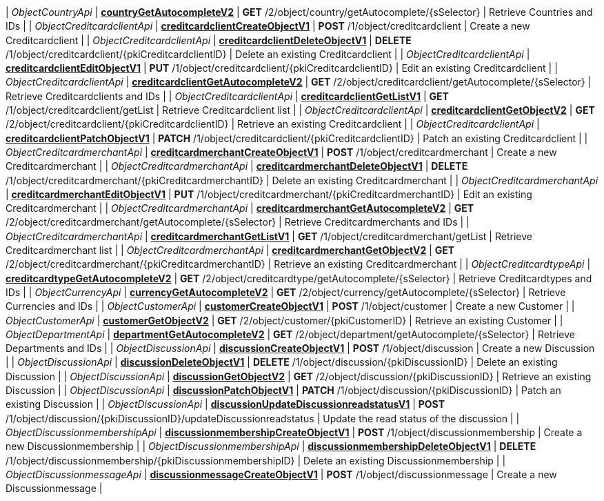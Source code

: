 | *ObjectCountryApi* | [**countryGetAutocompleteV2**](docs/ObjectCountryApi.md#countrygetautocompletev2) | **GET** /2/object/country/getAutocomplete/{sSelector} | Retrieve Countries and IDs |
| *ObjectCreditcardclientApi* | [**creditcardclientCreateObjectV1**](docs/ObjectCreditcardclientApi.md#creditcardclientcreateobjectv1) | **POST** /1/object/creditcardclient | Create a new Creditcardclient |
| *ObjectCreditcardclientApi* | [**creditcardclientDeleteObjectV1**](docs/ObjectCreditcardclientApi.md#creditcardclientdeleteobjectv1) | **DELETE** /1/object/creditcardclient/{pkiCreditcardclientID} | Delete an existing Creditcardclient |
| *ObjectCreditcardclientApi* | [**creditcardclientEditObjectV1**](docs/ObjectCreditcardclientApi.md#creditcardclienteditobjectv1) | **PUT** /1/object/creditcardclient/{pkiCreditcardclientID} | Edit an existing Creditcardclient |
| *ObjectCreditcardclientApi* | [**creditcardclientGetAutocompleteV2**](docs/ObjectCreditcardclientApi.md#creditcardclientgetautocompletev2) | **GET** /2/object/creditcardclient/getAutocomplete/{sSelector} | Retrieve Creditcardclients and IDs |
| *ObjectCreditcardclientApi* | [**creditcardclientGetListV1**](docs/ObjectCreditcardclientApi.md#creditcardclientgetlistv1) | **GET** /1/object/creditcardclient/getList | Retrieve Creditcardclient list |
| *ObjectCreditcardclientApi* | [**creditcardclientGetObjectV2**](docs/ObjectCreditcardclientApi.md#creditcardclientgetobjectv2) | **GET** /2/object/creditcardclient/{pkiCreditcardclientID} | Retrieve an existing Creditcardclient |
| *ObjectCreditcardclientApi* | [**creditcardclientPatchObjectV1**](docs/ObjectCreditcardclientApi.md#creditcardclientpatchobjectv1) | **PATCH** /1/object/creditcardclient/{pkiCreditcardclientID} | Patch an existing Creditcardclient |
| *ObjectCreditcardmerchantApi* | [**creditcardmerchantCreateObjectV1**](docs/ObjectCreditcardmerchantApi.md#creditcardmerchantcreateobjectv1) | **POST** /1/object/creditcardmerchant | Create a new Creditcardmerchant |
| *ObjectCreditcardmerchantApi* | [**creditcardmerchantDeleteObjectV1**](docs/ObjectCreditcardmerchantApi.md#creditcardmerchantdeleteobjectv1) | **DELETE** /1/object/creditcardmerchant/{pkiCreditcardmerchantID} | Delete an existing Creditcardmerchant |
| *ObjectCreditcardmerchantApi* | [**creditcardmerchantEditObjectV1**](docs/ObjectCreditcardmerchantApi.md#creditcardmerchanteditobjectv1) | **PUT** /1/object/creditcardmerchant/{pkiCreditcardmerchantID} | Edit an existing Creditcardmerchant |
| *ObjectCreditcardmerchantApi* | [**creditcardmerchantGetAutocompleteV2**](docs/ObjectCreditcardmerchantApi.md#creditcardmerchantgetautocompletev2) | **GET** /2/object/creditcardmerchant/getAutocomplete/{sSelector} | Retrieve Creditcardmerchants and IDs |
| *ObjectCreditcardmerchantApi* | [**creditcardmerchantGetListV1**](docs/ObjectCreditcardmerchantApi.md#creditcardmerchantgetlistv1) | **GET** /1/object/creditcardmerchant/getList | Retrieve Creditcardmerchant list |
| *ObjectCreditcardmerchantApi* | [**creditcardmerchantGetObjectV2**](docs/ObjectCreditcardmerchantApi.md#creditcardmerchantgetobjectv2) | **GET** /2/object/creditcardmerchant/{pkiCreditcardmerchantID} | Retrieve an existing Creditcardmerchant |
| *ObjectCreditcardtypeApi* | [**creditcardtypeGetAutocompleteV2**](docs/ObjectCreditcardtypeApi.md#creditcardtypegetautocompletev2) | **GET** /2/object/creditcardtype/getAutocomplete/{sSelector} | Retrieve Creditcardtypes and IDs |
| *ObjectCurrencyApi* | [**currencyGetAutocompleteV2**](docs/ObjectCurrencyApi.md#currencygetautocompletev2) | **GET** /2/object/currency/getAutocomplete/{sSelector} | Retrieve Currencies and IDs |
| *ObjectCustomerApi* | [**customerCreateObjectV1**](docs/ObjectCustomerApi.md#customercreateobjectv1) | **POST** /1/object/customer | Create a new Customer |
| *ObjectCustomerApi* | [**customerGetObjectV2**](docs/ObjectCustomerApi.md#customergetobjectv2) | **GET** /2/object/customer/{pkiCustomerID} | Retrieve an existing Customer |
| *ObjectDepartmentApi* | [**departmentGetAutocompleteV2**](docs/ObjectDepartmentApi.md#departmentgetautocompletev2) | **GET** /2/object/department/getAutocomplete/{sSelector} | Retrieve Departments and IDs |
| *ObjectDiscussionApi* | [**discussionCreateObjectV1**](docs/ObjectDiscussionApi.md#discussioncreateobjectv1) | **POST** /1/object/discussion | Create a new Discussion |
| *ObjectDiscussionApi* | [**discussionDeleteObjectV1**](docs/ObjectDiscussionApi.md#discussiondeleteobjectv1) | **DELETE** /1/object/discussion/{pkiDiscussionID} | Delete an existing Discussion |
| *ObjectDiscussionApi* | [**discussionGetObjectV2**](docs/ObjectDiscussionApi.md#discussiongetobjectv2) | **GET** /2/object/discussion/{pkiDiscussionID} | Retrieve an existing Discussion |
| *ObjectDiscussionApi* | [**discussionPatchObjectV1**](docs/ObjectDiscussionApi.md#discussionpatchobjectv1) | **PATCH** /1/object/discussion/{pkiDiscussionID} | Patch an existing Discussion |
| *ObjectDiscussionApi* | [**discussionUpdateDiscussionreadstatusV1**](docs/ObjectDiscussionApi.md#discussionupdatediscussionreadstatusv1) | **POST** /1/object/discussion/{pkiDiscussionID}/updateDiscussionreadstatus | Update the read status of the discussion |
| *ObjectDiscussionmembershipApi* | [**discussionmembershipCreateObjectV1**](docs/ObjectDiscussionmembershipApi.md#discussionmembershipcreateobjectv1) | **POST** /1/object/discussionmembership | Create a new Discussionmembership |
| *ObjectDiscussionmembershipApi* | [**discussionmembershipDeleteObjectV1**](docs/ObjectDiscussionmembershipApi.md#discussionmembershipdeleteobjectv1) | **DELETE** /1/object/discussionmembership/{pkiDiscussionmembershipID} | Delete an existing Discussionmembership |
| *ObjectDiscussionmessageApi* | [**discussionmessageCreateObjectV1**](docs/ObjectDiscussionmessageApi.md#discussionmessagecreateobjectv1) | **POST** /1/object/discussionmessage | Create a new Discussionmessage |